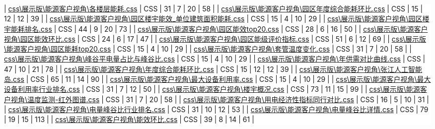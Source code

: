 | [css\展示版\能源客户视角\各楼层能耗.css](file:///c%3A/Users/AORUS/Desktop/Work_Echart/EChartSimple/css/%E5%B1%95%E7%A4%BA%E7%89%88/%E8%83%BD%E6%BA%90%E5%AE%A2%E6%88%B7%E8%A7%86%E8%A7%92/%E5%90%84%E6%A5%BC%E5%B1%82%E8%83%BD%E8%80%97.css) | CSS | 31 | 7 | 20 | 58 |
| [css\展示版\能源客户视角\园区年度综合能耗环比.css](file:///c%3A/Users/AORUS/Desktop/Work_Echart/EChartSimple/css/%E5%B1%95%E7%A4%BA%E7%89%88/%E8%83%BD%E6%BA%90%E5%AE%A2%E6%88%B7%E8%A7%86%E8%A7%92/%E5%9B%AD%E5%8C%BA%E5%B9%B4%E5%BA%A6%E7%BB%BC%E5%90%88%E8%83%BD%E8%80%97%E7%8E%AF%E6%AF%94.css) | CSS | 15 | 12 | 12 | 39 |
| [css\展示版\能源客户视角\园区楼宇能效_单位建筑面积能耗.css](file:///c%3A/Users/AORUS/Desktop/Work_Echart/EChartSimple/css/%E5%B1%95%E7%A4%BA%E7%89%88/%E8%83%BD%E6%BA%90%E5%AE%A2%E6%88%B7%E8%A7%86%E8%A7%92/%E5%9B%AD%E5%8C%BA%E6%A5%BC%E5%AE%87%E8%83%BD%E6%95%88_%E5%8D%95%E4%BD%8D%E5%BB%BA%E7%AD%91%E9%9D%A2%E7%A7%AF%E8%83%BD%E8%80%97.css) | CSS | 15 | 4 | 10 | 29 |
| [css\展示版\能源客户视角\园区楼宇能耗排名.css](file:///c%3A/Users/AORUS/Desktop/Work_Echart/EChartSimple/css/%E5%B1%95%E7%A4%BA%E7%89%88/%E8%83%BD%E6%BA%90%E5%AE%A2%E6%88%B7%E8%A7%86%E8%A7%92/%E5%9B%AD%E5%8C%BA%E6%A5%BC%E5%AE%87%E8%83%BD%E8%80%97%E6%8E%92%E5%90%8D.css) | CSS | 44 | 9 | 20 | 73 |
| [css\展示版\能源客户视角\园区能效top20.css](file:///c%3A/Users/AORUS/Desktop/Work_Echart/EChartSimple/css/%E5%B1%95%E7%A4%BA%E7%89%88/%E8%83%BD%E6%BA%90%E5%AE%A2%E6%88%B7%E8%A7%86%E8%A7%92/%E5%9B%AD%E5%8C%BA%E8%83%BD%E6%95%88top20.css) | CSS | 28 | 6 | 16 | 50 |
| [css\展示版\能源客户视角\园区能效环比.css](file:///c%3A/Users/AORUS/Desktop/Work_Echart/EChartSimple/css/%E5%B1%95%E7%A4%BA%E7%89%88/%E8%83%BD%E6%BA%90%E5%AE%A2%E6%88%B7%E8%A7%86%E8%A7%92/%E5%9B%AD%E5%8C%BA%E8%83%BD%E6%95%88%E7%8E%AF%E6%AF%94.css) | CSS | 24 | 6 | 17 | 47 |
| [css\展示版\能源客户视角\园区能级评价指标.css](file:///c%3A/Users/AORUS/Desktop/Work_Echart/EChartSimple/css/%E5%B1%95%E7%A4%BA%E7%89%88/%E8%83%BD%E6%BA%90%E5%AE%A2%E6%88%B7%E8%A7%86%E8%A7%92/%E5%9B%AD%E5%8C%BA%E8%83%BD%E7%BA%A7%E8%AF%84%E4%BB%B7%E6%8C%87%E6%A0%87.css) | CSS | 51 | 6 | 12 | 69 |
| [css\展示版\能源客户视角\园区能耗top20.css](file:///c%3A/Users/AORUS/Desktop/Work_Echart/EChartSimple/css/%E5%B1%95%E7%A4%BA%E7%89%88/%E8%83%BD%E6%BA%90%E5%AE%A2%E6%88%B7%E8%A7%86%E8%A7%92/%E5%9B%AD%E5%8C%BA%E8%83%BD%E8%80%97top20.css) | CSS | 15 | 4 | 10 | 29 |
| [css\展示版\能源客户视角\套管温度变化.css](file:///c%3A/Users/AORUS/Desktop/Work_Echart/EChartSimple/css/%E5%B1%95%E7%A4%BA%E7%89%88/%E8%83%BD%E6%BA%90%E5%AE%A2%E6%88%B7%E8%A7%86%E8%A7%92/%E5%A5%97%E7%AE%A1%E6%B8%A9%E5%BA%A6%E5%8F%98%E5%8C%96.css) | CSS | 31 | 7 | 20 | 58 |
| [css\展示版\能源客户视角\峰谷平电量占比与峰谷比.css](file:///c%3A/Users/AORUS/Desktop/Work_Echart/EChartSimple/css/%E5%B1%95%E7%A4%BA%E7%89%88/%E8%83%BD%E6%BA%90%E5%AE%A2%E6%88%B7%E8%A7%86%E8%A7%92/%E5%B3%B0%E8%B0%B7%E5%B9%B3%E7%94%B5%E9%87%8F%E5%8D%A0%E6%AF%94%E4%B8%8E%E5%B3%B0%E8%B0%B7%E6%AF%94.css) | CSS | 15 | 4 | 10 | 29 |
| [css\展示版\能源客户视角\年供需对比曲线.css](file:///c%3A/Users/AORUS/Desktop/Work_Echart/EChartSimple/css/%E5%B1%95%E7%A4%BA%E7%89%88/%E8%83%BD%E6%BA%90%E5%AE%A2%E6%88%B7%E8%A7%86%E8%A7%92/%E5%B9%B4%E4%BE%9B%E9%9C%80%E5%AF%B9%E6%AF%94%E6%9B%B2%E7%BA%BF.css) | CSS | 47 | 10 | 21 | 78 |
| [css\展示版\能源客户视角\年度综合能耗环比.css](file:///c%3A/Users/AORUS/Desktop/Work_Echart/EChartSimple/css/%E5%B1%95%E7%A4%BA%E7%89%88/%E8%83%BD%E6%BA%90%E5%AE%A2%E6%88%B7%E8%A7%86%E8%A7%92/%E5%B9%B4%E5%BA%A6%E7%BB%BC%E5%90%88%E8%83%BD%E8%80%97%E7%8E%AF%E6%AF%94.css) | CSS | 15 | 12 | 12 | 39 |
| [css\展示版\能源客户视角\张江人工智能岛.css](file:///c%3A/Users/AORUS/Desktop/Work_Echart/EChartSimple/css/%E5%B1%95%E7%A4%BA%E7%89%88/%E8%83%BD%E6%BA%90%E5%AE%A2%E6%88%B7%E8%A7%86%E8%A7%92/%E5%BC%A0%E6%B1%9F%E4%BA%BA%E5%B7%A5%E6%99%BA%E8%83%BD%E5%B2%9B.css) | CSS | 65 | 11 | 14 | 90 |
| [css\展示版\能源客户视角\最大设备利用率.css](file:///c%3A/Users/AORUS/Desktop/Work_Echart/EChartSimple/css/%E5%B1%95%E7%A4%BA%E7%89%88/%E8%83%BD%E6%BA%90%E5%AE%A2%E6%88%B7%E8%A7%86%E8%A7%92/%E6%9C%80%E5%A4%A7%E8%AE%BE%E5%A4%87%E5%88%A9%E7%94%A8%E7%8E%87.css) | CSS | 15 | 4 | 10 | 29 |
| [css\展示版\能源客户视角\最大设备利用率行业排名.css](file:///c%3A/Users/AORUS/Desktop/Work_Echart/EChartSimple/css/%E5%B1%95%E7%A4%BA%E7%89%88/%E8%83%BD%E6%BA%90%E5%AE%A2%E6%88%B7%E8%A7%86%E8%A7%92/%E6%9C%80%E5%A4%A7%E8%AE%BE%E5%A4%87%E5%88%A9%E7%94%A8%E7%8E%87%E8%A1%8C%E4%B8%9A%E6%8E%92%E5%90%8D.css) | CSS | 31 | 7 | 12 | 50 |
| [css\展示版\能源客户视角\楼宇概况.css](file:///c%3A/Users/AORUS/Desktop/Work_Echart/EChartSimple/css/%E5%B1%95%E7%A4%BA%E7%89%88/%E8%83%BD%E6%BA%90%E5%AE%A2%E6%88%B7%E8%A7%86%E8%A7%92/%E6%A5%BC%E5%AE%87%E6%A6%82%E5%86%B5.css) | CSS | 73 | 11 | 15 | 99 |
| [css\展示版\能源客户视角\温度监测-红外图谱.css](file:///c%3A/Users/AORUS/Desktop/Work_Echart/EChartSimple/css/%E5%B1%95%E7%A4%BA%E7%89%88/%E8%83%BD%E6%BA%90%E5%AE%A2%E6%88%B7%E8%A7%86%E8%A7%92/%E6%B8%A9%E5%BA%A6%E7%9B%91%E6%B5%8B-%E7%BA%A2%E5%A4%96%E5%9B%BE%E8%B0%B1.css) | CSS | 31 | 7 | 20 | 58 |
| [css\展示版\能源客户视角\用电经济性指标同行对比.css](file:///c%3A/Users/AORUS/Desktop/Work_Echart/EChartSimple/css/%E5%B1%95%E7%A4%BA%E7%89%88/%E8%83%BD%E6%BA%90%E5%AE%A2%E6%88%B7%E8%A7%86%E8%A7%92/%E7%94%A8%E7%94%B5%E7%BB%8F%E6%B5%8E%E6%80%A7%E6%8C%87%E6%A0%87%E5%90%8C%E8%A1%8C%E5%AF%B9%E6%AF%94.css) | CSS | 16 | 5 | 10 | 31 |
| [css\展示版\能源客户视角\电量峰谷比行业排名.css](file:///c%3A/Users/AORUS/Desktop/Work_Echart/EChartSimple/css/%E5%B1%95%E7%A4%BA%E7%89%88/%E8%83%BD%E6%BA%90%E5%AE%A2%E6%88%B7%E8%A7%86%E8%A7%92/%E7%94%B5%E9%87%8F%E5%B3%B0%E8%B0%B7%E6%AF%94%E8%A1%8C%E4%B8%9A%E6%8E%92%E5%90%8D.css) | CSS | 31 | 10 | 12 | 53 |
| [css\展示版\能源客户视角\电量峰谷比详情.css](file:///c%3A/Users/AORUS/Desktop/Work_Echart/EChartSimple/css/%E5%B1%95%E7%A4%BA%E7%89%88/%E8%83%BD%E6%BA%90%E5%AE%A2%E6%88%B7%E8%A7%86%E8%A7%92/%E7%94%B5%E9%87%8F%E5%B3%B0%E8%B0%B7%E6%AF%94%E8%AF%A6%E6%83%85.css) | CSS | 79 | 19 | 15 | 113 |
| [css\展示版\能源客户视角\能效环比.css](file:///c%3A/Users/AORUS/Desktop/Work_Echart/EChartSimple/css/%E5%B1%95%E7%A4%BA%E7%89%88/%E8%83%BD%E6%BA%90%E5%AE%A2%E6%88%B7%E8%A7%86%E8%A7%92/%E8%83%BD%E6%95%88%E7%8E%AF%E6%AF%94.css) | CSS | 39 | 8 | 14 | 61 |